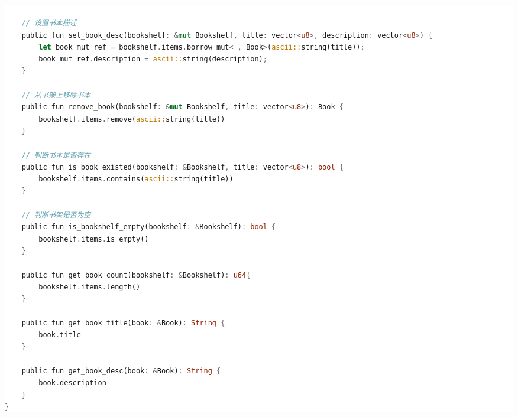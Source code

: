 ```rust

    // 设置书本描述
    public fun set_book_desc(bookshelf: &mut Bookshelf, title: vector<u8>, description: vector<u8>) {
        let book_mut_ref = bookshelf.items.borrow_mut<_, Book>(ascii::string(title));
        book_mut_ref.description = ascii::string(description);
    }

    // 从书架上移除书本
    public fun remove_book(bookshelf: &mut Bookshelf, title: vector<u8>): Book {
        bookshelf.items.remove(ascii::string(title))
    }

    // 判断书本是否存在
    public fun is_book_existed(bookshelf: &Bookshelf, title: vector<u8>): bool {
        bookshelf.items.contains(ascii::string(title))
    }

    // 判断书架是否为空
    public fun is_bookshelf_empty(bookshelf: &Bookshelf): bool {
        bookshelf.items.is_empty()
    }

    public fun get_book_count(bookshelf: &Bookshelf): u64{
        bookshelf.items.length()
    }

    public fun get_book_title(book: &Book): String {
        book.title
    }

    public fun get_book_desc(book: &Book): String {
        book.description
    }
}
```